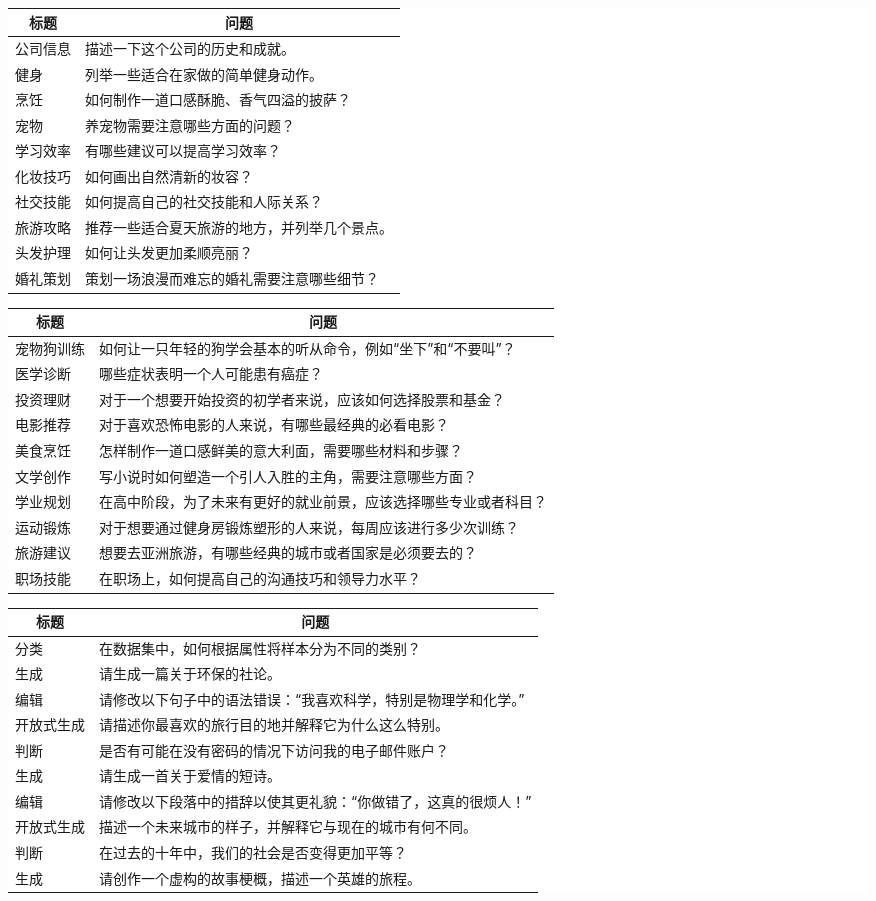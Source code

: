 | 标题 | 问题 |
| --- | --- |
| 公司信息 | 描述一下这个公司的历史和成就。 |
| 健身 | 列举一些适合在家做的简单健身动作。 |
| 烹饪 | 如何制作一道口感酥脆、香气四溢的披萨？ |
| 宠物 | 养宠物需要注意哪些方面的问题？ |
| 学习效率 | 有哪些建议可以提高学习效率？ |
| 化妆技巧 | 如何画出自然清新的妆容？ |
| 社交技能 | 如何提高自己的社交技能和人际关系？ |
| 旅游攻略 | 推荐一些适合夏天旅游的地方，并列举几个景点。 |
| 头发护理 | 如何让头发更加柔顺亮丽？ |
| 婚礼策划 | 策划一场浪漫而难忘的婚礼需要注意哪些细节？ |

|标题|问题|
|----|----|
| 宠物狗训练 | 如何让一只年轻的狗学会基本的听从命令，例如“坐下”和“不要叫”？ |
| 医学诊断 | 哪些症状表明一个人可能患有癌症？ |
| 投资理财 | 对于一个想要开始投资的初学者来说，应该如何选择股票和基金？ |
| 电影推荐 | 对于喜欢恐怖电影的人来说，有哪些最经典的必看电影？ |
| 美食烹饪 | 怎样制作一道口感鲜美的意大利面，需要哪些材料和步骤？ |
| 文学创作 | 写小说时如何塑造一个引人入胜的主角，需要注意哪些方面？ |
| 学业规划 | 在高中阶段，为了未来有更好的就业前景，应该选择哪些专业或者科目？ |
| 运动锻炼 | 对于想要通过健身房锻炼塑形的人来说，每周应该进行多少次训练？ |
| 旅游建议 | 想要去亚洲旅游，有哪些经典的城市或者国家是必须要去的？ |
| 职场技能 | 在职场上，如何提高自己的沟通技巧和领导力水平？ |

| 标题 | 问题 |
| --- | --- |
| 分类 | 在数据集中，如何根据属性将样本分为不同的类别？ |
| 生成 | 请生成一篇关于环保的社论。 |
| 编辑 | 请修改以下句子中的语法错误：“我喜欢科学，特别是物理学和化学。” |
| 开放式生成 | 请描述你最喜欢的旅行目的地并解释它为什么这么特别。 |
| 判断 | 是否有可能在没有密码的情况下访问我的电子邮件账户？ |
| 生成 | 请生成一首关于爱情的短诗。 |
| 编辑 | 请修改以下段落中的措辞以使其更礼貌：“你做错了，这真的很烦人！” |
| 开放式生成 | 描述一个未来城市的样子，并解释它与现在的城市有何不同。 |
| 判断 | 在过去的十年中，我们的社会是否变得更加平等？ |
| 生成 | 请创作一个虚构的故事梗概，描述一个英雄的旅程。 |
